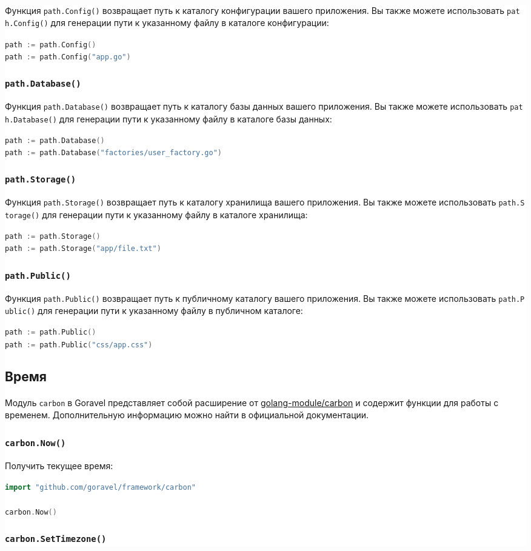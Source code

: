 Функция `path.Config()` возвращает путь к каталогу конфигурации вашего приложения. Вы также можете использовать `path.Config()` для генерации пути к указанному файлу в каталоге конфигурации:

```go
path := path.Config()
path := path.Config("app.go")
```

### `path.Database()`

Функция `path.Database()` возвращает путь к каталогу базы данных вашего приложения. Вы также можете использовать `path.Database()` для генерации пути к указанному файлу в каталоге базы данных:

```go
path := path.Database()
path := path.Database("factories/user_factory.go")
```

### `path.Storage()`

Функция `path.Storage()` возвращает путь к каталогу хранилища вашего приложения. Вы также можете использовать `path.Storage()` для генерации пути к указанному файлу в каталоге хранилища:

```go
path := path.Storage()
path := path.Storage("app/file.txt")
```

### `path.Public()`

Функция `path.Public()` возвращает путь к публичному каталогу вашего приложения. Вы также можете использовать `path.Public()` для генерации пути к указанному файлу в публичном каталоге:

```go
path := path.Public()
path := path.Public("css/app.css")
```

## Время

Модуль `carbon` в Goravel представляет собой расширение от [golang-module/carbon](https://github.com/golang-module/carbon) и содержит функции для работы с временем. Дополнительную информацию можно найти в официальной документации.

### `carbon.Now()`

Получить текущее время:

```go
import "github.com/goravel/framework/carbon"

carbon.Now()
```

### `carbon.SetTimezone()`
